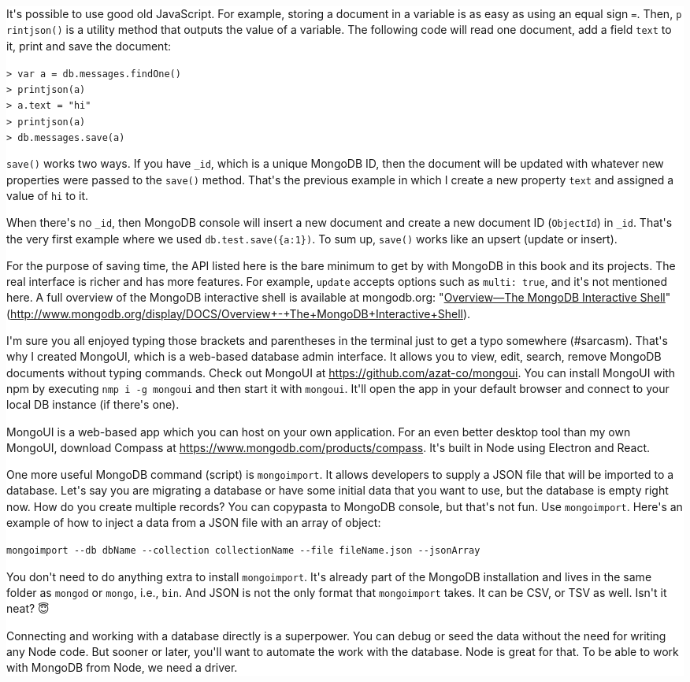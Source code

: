 It&#39;s possible to use good old JavaScript. For example, storing a document in a variable is as easy as using an equal sign `=`. Then, `printjson()` is a utility method that outputs the value of a variable. The following code will read one document, add a field `text` to it, print and save the document:

```
> var a = db.messages.findOne()
> printjson(a)
> a.text = "hi"
> printjson(a)
> db.messages.save(a)
```

`save()` works two ways. If you have `_id`, which is a unique MongoDB ID, then the document will be updated with whatever new properties were passed to the `save()` method. That's the previous example in which I create a new property `text` and assigned a value of `hi` to it. 

When there's no `_id`, then MongoDB console will insert a new document and create a new document ID (`ObjectId`) in `_id`. That's the very first example where we used `db.test.save({a:1})`. To sum up, `save()` works like an upsert (update or insert).

For the purpose of saving time, the API listed here is the bare minimum to get by with MongoDB in this book and its projects. The real interface is richer and has more features. For example, `update` accepts options such as `multi: true`, and it&#39;s not mentioned here. A full overview of the MongoDB interactive shell is available at mongodb.org: &quot;[Overview—The MongoDB Interactive Shell](http://www.mongodb.org/display/DOCS/Overview+-+The+MongoDB+Interactive+Shell)&quot; (<http://www.mongodb.org/display/DOCS/Overview+-+The+MongoDB+Interactive+Shell>).

I'm sure you all enjoyed typing those brackets and parentheses in the terminal just to get a typo somewhere (#sarcasm). That's why I created MongoUI, which is a web-based database admin interface. It allows you to view, edit, search, remove MongoDB documents without typing commands. Check out MongoUI at <https://github.com/azat-co/mongoui>. You can install MongoUI with npm by executing `nmp i -g mongoui` and then start it with `mongoui`. It'll open the app in your default browser and connect to your local DB instance (if there's one). 

MongoUI is a web-based app which you can host on your own application. For an even better desktop tool than my own MongoUI, download Compass at <https://www.mongodb.com/products/compass>. It's built in Node using Electron and React.

One more useful MongoDB command (script) is `mongoimport`. It allows developers to supply a JSON file that will be imported to a database. Let's say you are migrating a database or have some initial data that you want to use, but the database is empty right now. How do you create multiple records? You can copypasta to MongoDB console, but that's not fun. Use `mongoimport`. Here's an example of how to inject a data from a JSON file with an array of object:

```
mongoimport --db dbName --collection collectionName --file fileName.json --jsonArray
```

You don't need to do anything extra to install `mongoimport`. It's already part of the MongoDB installation and lives in the same folder as `mongod` or `mongo`, i.e., `bin`. And JSON is not the only format that `mongoimport` takes. It can be CSV, or TSV as well. Isn't it neat? 😇

Connecting and working with a database directly is a superpower. You can debug or seed the data without the need for writing any Node code. But sooner or later, you'll want to automate the work with the database. Node is great for that. To be able to work with MongoDB from Node, we need a driver.
